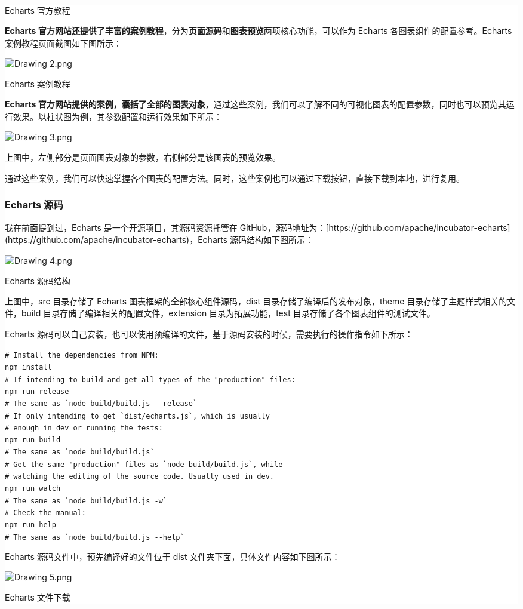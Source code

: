 Echarts 官方教程

**Echarts 官方网站还提供了丰富的案例教程**，分为**页面源码**和**图表预览**两项核心功能，可以作为 Echarts 各图表组件的配置参考。Echarts 案例教程页面截图如下图所示：

![Drawing 2.png](https://s0.lgstatic.com/i/image/M00/46/D1/Ciqc1F9GL7uAV8-2AAVirLkvXgw920.png)

Echarts 案例教程

**Echarts 官方网站提供的案例，囊括了全部的图表对象**，通过这些案例，我们可以了解不同的可视化图表的配置参数，同时也可以预览其运行效果。以柱状图为例，其参数配置和运行效果如下所示：

![Drawing 3.png](https://s0.lgstatic.com/i/image/M00/46/DC/CgqCHl9GL9uAWyehAAEGOtnktuI701.png)

上图中，左侧部分是页面图表对象的参数，右侧部分是该图表的预览效果。

通过这些案例，我们可以快速掌握各个图表的配置方法。同时，这些案例也可以通过下载按钮，直接下载到本地，进行复用。

### Echarts 源码

我在前面提到过，Echarts 是一个开源项目，其源码资源托管在 GitHub，源码地址为：[https://github.com/apache/incubator-echarts](https://github.com/apache/incubator-echarts)，Echarts 源码结构如下图所示：

![Drawing 4.png](https://s0.lgstatic.com/i/image/M00/46/D1/Ciqc1F9GL-uAM51LAAEN5ulbqJM559.png)

Echarts 源码结构

上图中，src 目录存储了 Echarts 图表框架的全部核心组件源码，dist 目录存储了编译后的发布对象，theme 目录存储了主题样式相关的文件，build 目录存储了编译相关的配置文件，extension 目录为拓展功能，test 目录存储了各个图表组件的测试文件。

Echarts 源码可以自己安装，也可以使用预编译的文件，基于源码安装的时候，需要执行的操作指令如下所示：

```
# Install the dependencies from NPM:
npm install
# If intending to build and get all types of the "production" files:
npm run release
# The same as `node build/build.js --release`
# If only intending to get `dist/echarts.js`, which is usually
# enough in dev or running the tests:
npm run build
# The same as `node build/build.js`
# Get the same "production" files as `node build/build.js`, while
# watching the editing of the source code. Usually used in dev.
npm run watch
# The same as `node build/build.js -w`
# Check the manual:
npm run help
# The same as `node build/build.js --help`
```

Echarts 源码文件中，预先编译好的文件位于 dist 文件夹下面，具体文件内容如下图所示：

![Drawing 5.png](https://s0.lgstatic.com/i/image/M00/46/DC/CgqCHl9GMA6AJJd_AAD2RndQ7Vk345.png)

Echarts 文件下载

